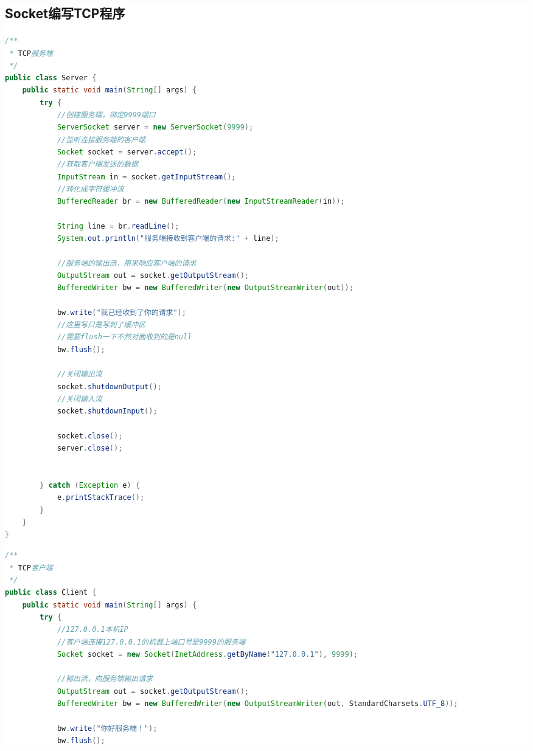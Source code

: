 ## Socket编写TCP程序
```java
/**
 * TCP服务端
 */
public class Server {
    public static void main(String[] args) {
        try {
            //创建服务端，绑定9999端口
            ServerSocket server = new ServerSocket(9999);
            //监听连接服务端的客户端
            Socket socket = server.accept();
            //获取客户端发送的数据
            InputStream in = socket.getInputStream();
            //转化成字符缓冲流
            BufferedReader br = new BufferedReader(new InputStreamReader(in));

            String line = br.readLine();
            System.out.println("服务端接收到客户端的请求:" + line);

            //服务端的输出流，用来响应客户端的请求
            OutputStream out = socket.getOutputStream();
            BufferedWriter bw = new BufferedWriter(new OutputStreamWriter(out));

            bw.write("我已经收到了你的请求");
            //这里写只是写到了缓冲区
            //需要flush一下不然对面收到的是null
            bw.flush();

            //关闭输出流
            socket.shutdownOutput();
            //关闭输入流
            socket.shutdownInput();

            socket.close();
            server.close();


        } catch (Exception e) {
            e.printStackTrace();
        }
    }
}
```

```java
/**
 * TCP客户端
 */
public class Client {
    public static void main(String[] args) {
        try {
            //127.0.0.1本机IP
            //客户端连接127.0.0.1的机器上端口号是9999的服务端
            Socket socket = new Socket(InetAddress.getByName("127.0.0.1"), 9999);

            //输出流，向服务端输出请求
            OutputStream out = socket.getOutputStream();
            BufferedWriter bw = new BufferedWriter(new OutputStreamWriter(out, StandardCharsets.UTF_8));

            bw.write("你好服务端！");
            bw.flush();
```